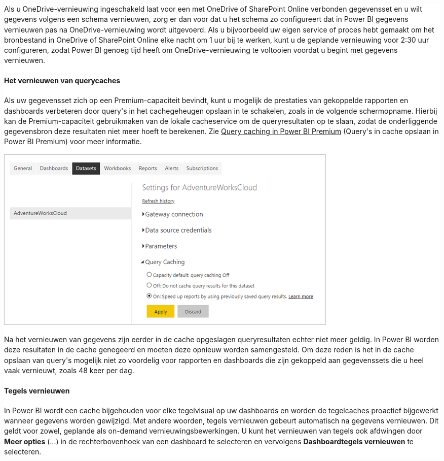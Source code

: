 
Als u OneDrive-vernieuwing ingeschakeld laat voor een met OneDrive of SharePoint Online verbonden gegevensset en u wilt gegevens volgens een schema vernieuwen, zorg er dan voor dat u het schema zo configureert dat in Power BI gegevens vernieuwen pas na OneDrive-vernieuwing wordt uitgevoerd. Als u bijvoorbeeld uw eigen service of proces hebt gemaakt om het bronbestand in OneDrive of SharePoint Online elke nacht om 1 uur bij te werken, kunt u de geplande vernieuwing voor 2:30 uur configureren, zodat Power BI genoeg tijd heeft om OneDrive-vernieuwing te voltooien voordat u begint met gegevens vernieuwen.

#### <a name="refresh-of-query-caches"></a>Het vernieuwen van querycaches

Als uw gegevensset zich op een Premium-capaciteit bevindt, kunt u mogelijk de prestaties van gekoppelde rapporten en dashboards verbeteren door query's in het cachegeheugen opslaan in te schakelen, zoals in de volgende schermopname. Hierbij kan de Premium-capaciteit gebruikmaken van de lokale cacheservice om de queryresultaten op te slaan, zodat de onderliggende gegevensbron deze resultaten niet meer hoeft te berekenen. Zie [Query caching in Power BI Premium](power-bi-query-caching.md) (Query's in cache opslaan in Power BI Premium) voor meer informatie.

![Query's in cache opslaan](media/refresh-data/query-caching.png)

Na het vernieuwen van gegevens zijn eerder in de cache opgeslagen queryresultaten echter niet meer geldig. In Power BI worden deze resultaten in de cache genegeerd en moeten deze opnieuw worden samengesteld. Om deze reden is het in de cache opslaan van query's mogelijk niet zo voordelig voor rapporten en dashboards die zijn gekoppeld aan gegevenssets die u heel vaak vernieuwt, zoals 48 keer per dag.

#### <a name="tile-refresh"></a>Tegels vernieuwen

In Power BI wordt een cache bijgehouden voor elke tegelvisual op uw dashboards en worden de tegelcaches proactief bijgewerkt wanneer gegevens worden gewijzigd. Met andere woorden, tegels vernieuwen gebeurt automatisch na gegevens vernieuwen. Dit geldt voor zowel, geplande als on-demand vernieuwingsbewerkingen. U kunt het vernieuwen van tegels ook afdwingen door **Meer opties** (...) in de rechterbovenhoek van een dashboard te selecteren en vervolgens **Dashboardtegels vernieuwen** te selecteren.
